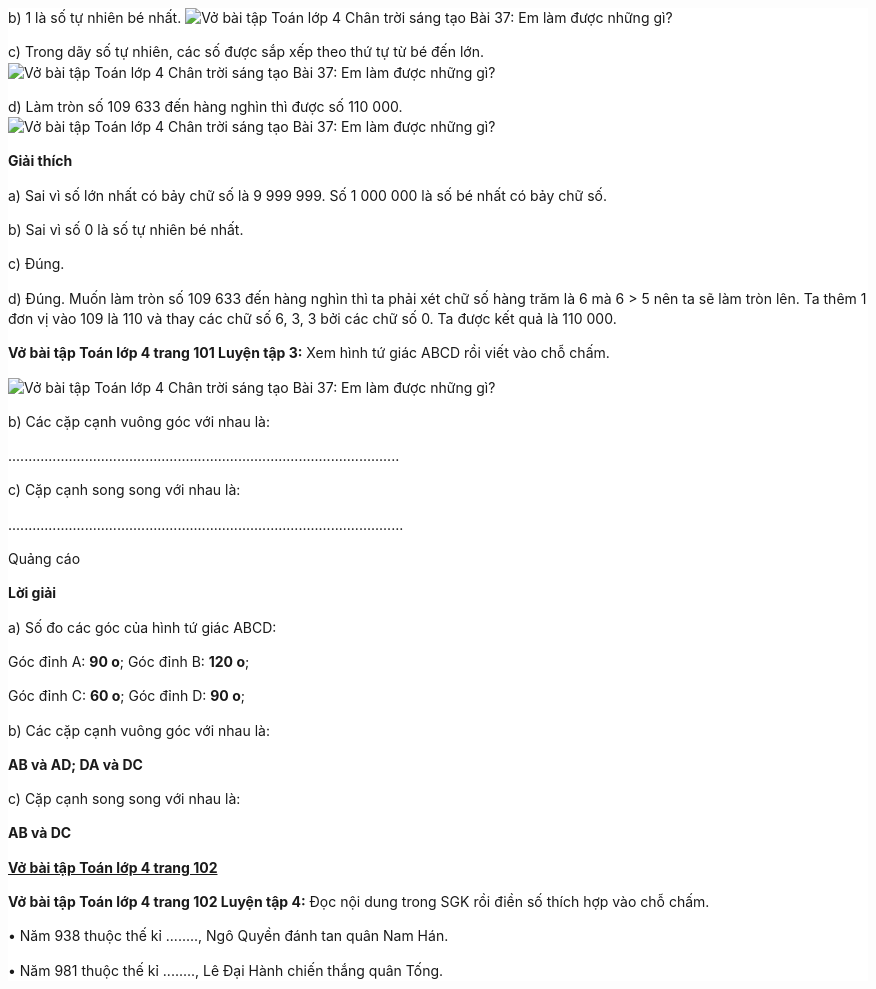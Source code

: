 b) 1 là số tự nhiên bé nhất. ![Vở bài tập Toán lớp 4 Chân trời sáng tạo Bài 37: Em làm được những gì?](https://vietjack.com/vbt-toan-4-ct/images/bai-33-em-lam-duoc-nhung-gi-1a.PNG)

c) Trong dãy số tự nhiên, các số được sắp xếp theo thứ tự từ bé đến lớn. ![Vở bài tập Toán lớp 4 Chân trời sáng tạo Bài 37: Em làm được những gì?](https://vietjack.com/vbt-toan-4-ct/images/bai-33-em-lam-duoc-nhung-gi-2a.PNG)

d) Làm tròn số 109 633 đến hàng nghìn thì được số 110 000. ![Vở bài tập Toán lớp 4 Chân trời sáng tạo Bài 37: Em làm được những gì?](https://vietjack.com/vbt-toan-4-ct/images/bai-33-em-lam-duoc-nhung-gi-2a.PNG)

**Giải thích**

a) Sai vì số lớn nhất có bảy chữ số là 9 999 999. Số 1 000 000 là số bé nhất có bảy chữ số.

b) Sai vì số 0 là số tự nhiên bé nhất.

c) Đúng.

d) Đúng. Muốn làm tròn số 109 633 đến hàng nghìn thì ta phải xét chữ số hàng trăm là 6 mà 6 > 5 nên ta sẽ làm tròn lên. Ta thêm 1 đơn vị vào 109 là 110 và thay các chữ số 6, 3, 3 bởi các chữ số 0. Ta được kết quả là 110 000.

**Vở bài tập Toán lớp 4 trang 101 Luyện tập 3:** Xem hình tứ giác ABCD rồi viết vào chỗ chấm.

![Vở bài tập Toán lớp 4 Chân trời sáng tạo Bài 37: Em làm được những gì?](https://vietjack.com/vbt-toan-4-ct/images/bai-37-em-lam-duoc-nhung-gi.PNG)

b) Các cặp cạnh vuông góc với nhau là:

.................................................................................................

c) Cặp cạnh song song với nhau là:

..................................................................................................

Quảng cáo

**Lời giải**

a) Số đo các góc của hình tứ giác ABCD:

Góc đỉnh A: **90 o**; Góc đỉnh B: **120 o**;

Góc đỉnh C: **60 o**; Góc đỉnh D: **90 o**;

b) Các cặp cạnh vuông góc với nhau là:

**AB và AD; DA và DC**

c) Cặp cạnh song song với nhau là:

**AB và DC**

[**Vở bài tập Toán lớp 4 trang 102**](https://vietjack.com/vbt-toan-4-ct/vbt-toan-lop-4-trang-102-chan-troi.jsp)

**Vở bài tập Toán lớp 4 trang 102 Luyện tập 4:** Đọc nội dung trong SGK rồi điền số thích hợp vào chỗ chấm.

• Năm 938 thuộc thế kỉ ........, Ngô Quyền đánh tan quân Nam Hán.

• Năm 981 thuộc thế kỉ ........, Lê Đại Hành chiến thắng quân Tống.
